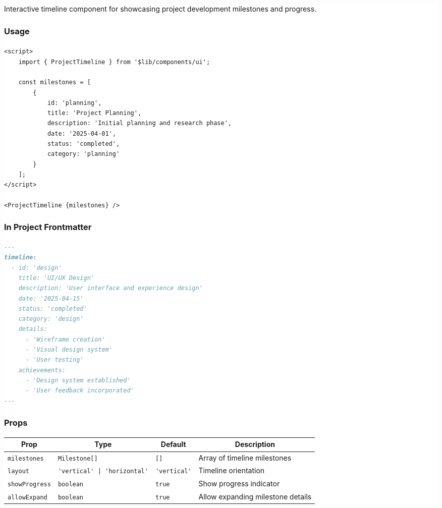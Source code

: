 Interactive timeline component for showcasing project development milestones and progress.

### Usage

```svelte
<script>
	import { ProjectTimeline } from '$lib/components/ui';

	const milestones = [
		{
			id: 'planning',
			title: 'Project Planning',
			description: 'Initial planning and research phase',
			date: '2025-04-01',
			status: 'completed',
			category: 'planning'
		}
	];
</script>

<ProjectTimeline {milestones} />
```

### In Project Frontmatter

```markdown
---
timeline:
  - id: 'design'
    title: 'UI/UX Design'
    description: 'User interface and experience design'
    date: '2025-04-15'
    status: 'completed'
    category: 'design'
    details:
      - 'Wireframe creation'
      - 'Visual design system'
      - 'User testing'
    achievements:
      - 'Design system established'
      - 'User feedback incorporated'
---
```

### Props

| Prop           | Type                         | Default      | Description                       |
| -------------- | ---------------------------- | ------------ | --------------------------------- |
| `milestones`   | `Milestone[]`                | `[]`         | Array of timeline milestones      |
| `layout`       | `'vertical' \| 'horizontal'` | `'vertical'` | Timeline orientation              |
| `showProgress` | `boolean`                    | `true`       | Show progress indicator           |
| `allowExpand`  | `boolean`                    | `true`       | Allow expanding milestone details |
